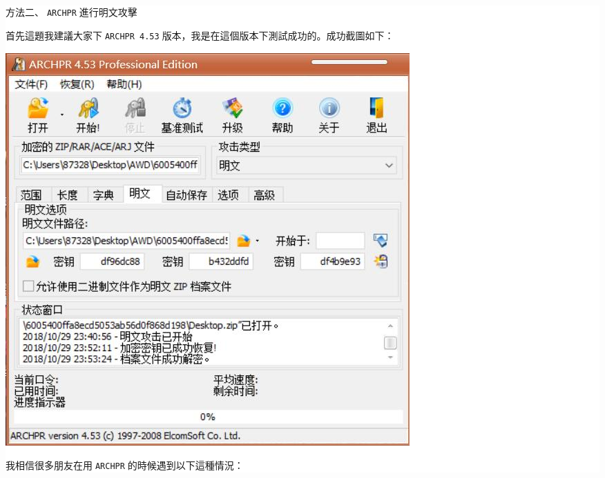 方法二、 `ARCHPR` 進行明文攻擊

首先這題我建議大家下 `ARCHPR 4.53` 版本，我是在這個版本下測試成功的。成功截圖如下：

![success](./figure/success.jpg)

我相信很多朋友在用 `ARCHPR` 的時候遇到以下這種情況：
